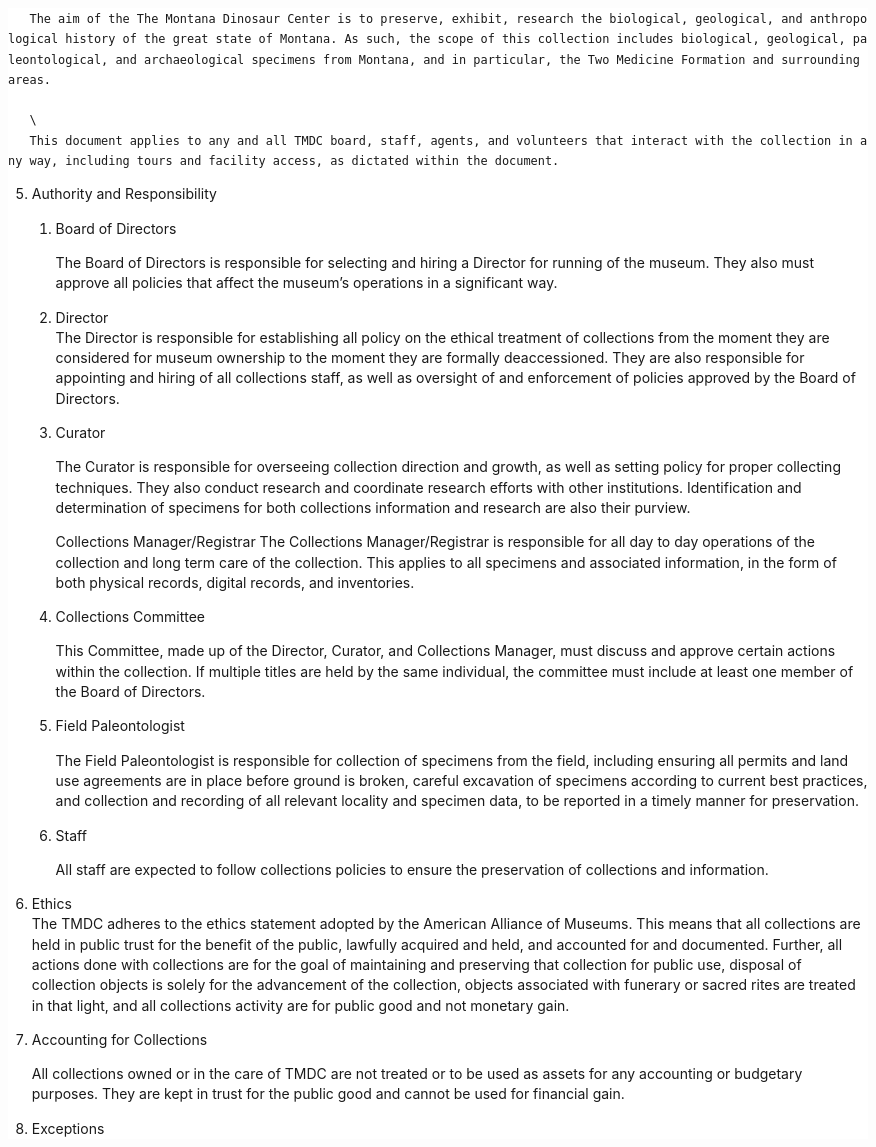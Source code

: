        The aim of the The Montana Dinosaur Center is to preserve, exhibit, research the biological, geological, and anthropological history of the great state of Montana. As such, the scope of this collection includes biological, geological, paleontological, and archaeological specimens from Montana, and in particular, the Two Medicine Formation and surrounding areas.

       \
       This document applies to any and all TMDC board, staff, agents, and volunteers that interact with the collection in any way, including tours and facility access, as dictated within the document.


   5. Authority and Responsibility&#x20;
      1.  Board of Directors

          The Board of Directors is responsible for selecting and hiring a Director for running of the museum. They also must approve all policies that affect the museum’s operations in a significant way.
      2. Director\
         The Director is responsible for establishing all policy on the ethical treatment of collections from the moment they are considered for museum ownership to the moment they are formally deaccessioned. They are also responsible for appointing and hiring of all collections staff, as well as oversight of and enforcement of policies approved by the Board of Directors.
      3.  Curator

          The Curator is responsible for overseeing collection direction and growth, as well as setting policy for proper collecting techniques. They also conduct research and coordinate research efforts with other institutions. Identification and determination of specimens for both collections information and research are also their purview.

          Collections Manager/Registrar The Collections Manager/Registrar is responsible for all day to day operations of the collection and long term care of the collection. This applies to all specimens and associated information, in the form of both physical records, digital records, and inventories.
      4.  Collections Committee

          This Committee, made up of the Director, Curator, and Collections Manager, must discuss and approve certain actions within the collection. If multiple titles are held by the same individual, the committee must include at least one member of the Board of Directors.
      5.  Field Paleontologist

          The Field Paleontologist is responsible for collection of specimens from the field, including ensuring all permits and land use agreements are in place before ground is broken, careful excavation of specimens according to current best practices, and collection and recording of all relevant locality and specimen data, to be reported in a timely manner for preservation.
      6.  Staff

          All staff are expected to follow collections policies to ensure the preservation of collections and information.
   6. Ethics\
      The TMDC adheres to the ethics statement adopted by the American Alliance of Museums. This means that all collections are held in public trust for the benefit of the public, lawfully acquired and held, and accounted for and documented. Further, all actions done with collections are for the goal of maintaining and preserving that collection for public use, disposal of collection objects is solely for the advancement of the collection, objects associated with funerary or sacred rites are treated in that light, and all collections activity are for public good and not monetary gain.
   7.  Accounting for Collections

       All collections owned or in the care of TMDC are not treated or to be used as assets for any accounting or budgetary purposes. They are kept in trust for the public good and cannot be used for financial gain.
   8.  Exceptions
